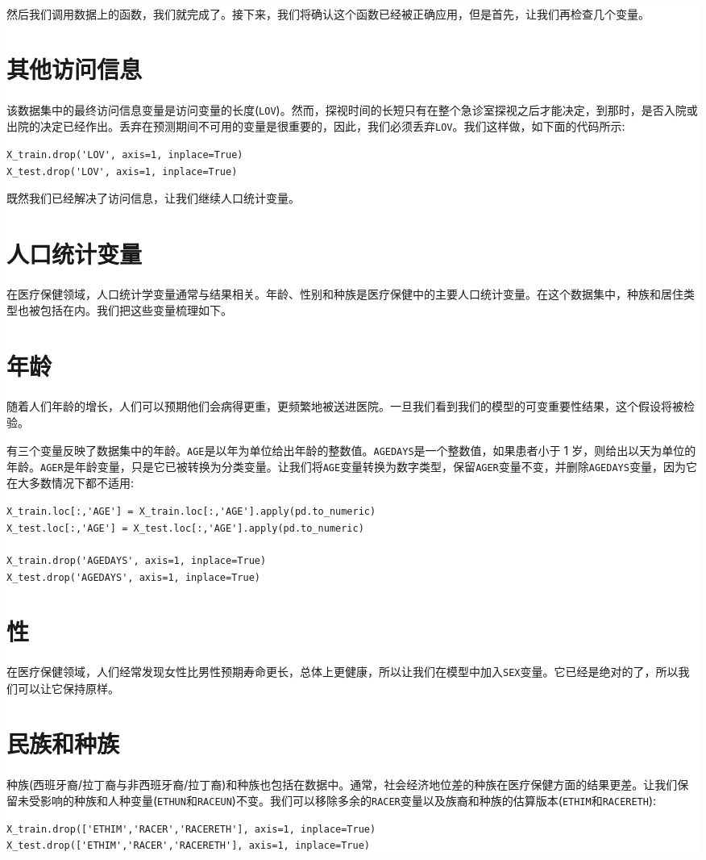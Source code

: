 然后我们调用数据上的函数，我们就完成了。接下来，我们将确认这个函数已经被正确应用，但是首先，让我们再检查几个变量。

<title>Other visit information</title>  

# 其他访问信息

该数据集中的最终访问信息变量是访问变量的长度(`LOV`)。然而，探视时间的长短只有在整个急诊室探视之后才能决定，到那时，是否入院或出院的决定已经作出。丢弃在预测期间不可用的变量是很重要的，因此，我们必须丢弃`LOV`。我们这样做，如下面的代码所示:

```
X_train.drop('LOV', axis=1, inplace=True)
X_test.drop('LOV', axis=1, inplace=True)
```

既然我们已经解决了访问信息，让我们继续人口统计变量。

<title>Demographic variables</title>  

# 人口统计变量

在医疗保健领域，人口统计学变量通常与结果相关。年龄、性别和种族是医疗保健中的主要人口统计变量。在这个数据集中，种族和居住类型也被包括在内。我们把这些变量梳理如下。

<title>Age</title>  

# 年龄

随着人们年龄的增长，人们可以预期他们会病得更重，更频繁地被送进医院。一旦我们看到我们的模型的可变重要性结果，这个假设将被检验。

有三个变量反映了数据集中的年龄。`AGE`是以年为单位给出年龄的整数值。`AGEDAYS`是一个整数值，如果患者小于 1 岁，则给出以天为单位的年龄。`AGER`是年龄变量，只是它已被转换为分类变量。让我们将`AGE`变量转换为数字类型，保留`AGER`变量不变，并删除`AGEDAYS`变量，因为它在大多数情况下都不适用:

```
X_train.loc[:,'AGE'] = X_train.loc[:,'AGE'].apply(pd.to_numeric)
X_test.loc[:,'AGE'] = X_test.loc[:,'AGE'].apply(pd.to_numeric)

X_train.drop('AGEDAYS', axis=1, inplace=True)
X_test.drop('AGEDAYS', axis=1, inplace=True)
```

<title>Sex</title>  

# 性

在医疗保健领域，人们经常发现女性比男性预期寿命更长，总体上更健康，所以让我们在模型中加入`SEX`变量。它已经是绝对的了，所以我们可以让它保持原样。

<title>Ethnicity and race</title>  

# 民族和种族

种族(西班牙裔/拉丁裔与非西班牙裔/拉丁裔)和种族也包括在数据中。通常，社会经济地位差的种族在医疗保健方面的结果更差。让我们保留未受影响的种族和人种变量(`ETHUN`和`RACEUN`)不变。我们可以移除多余的`RACER`变量以及族裔和种族的估算版本(`ETHIM`和`RACERETH`):

```
X_train.drop(['ETHIM','RACER','RACERETH'], axis=1, inplace=True)
X_test.drop(['ETHIM','RACER','RACERETH'], axis=1, inplace=True)
```
